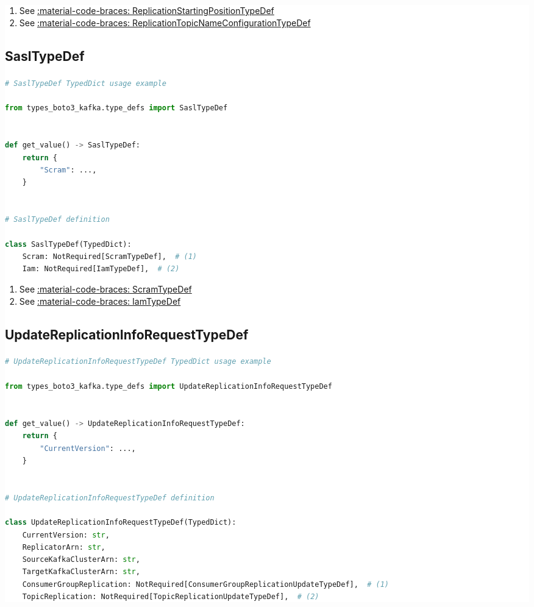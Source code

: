 1. See [:material-code-braces: ReplicationStartingPositionTypeDef](./type_defs.md#replicationstartingpositiontypedef)
2. See [:material-code-braces: ReplicationTopicNameConfigurationTypeDef](./type_defs.md#replicationtopicnameconfigurationtypedef)

## SaslTypeDef

```python
# SaslTypeDef TypedDict usage example

from types_boto3_kafka.type_defs import SaslTypeDef


def get_value() -> SaslTypeDef:
    return {
        "Scram": ...,
    }


# SaslTypeDef definition

class SaslTypeDef(TypedDict):
    Scram: NotRequired[ScramTypeDef],  # (1)
    Iam: NotRequired[IamTypeDef],  # (2)
```

1. See [:material-code-braces: ScramTypeDef](./type_defs.md#scramtypedef)
2. See [:material-code-braces: IamTypeDef](./type_defs.md#iamtypedef)

## UpdateReplicationInfoRequestTypeDef

```python
# UpdateReplicationInfoRequestTypeDef TypedDict usage example

from types_boto3_kafka.type_defs import UpdateReplicationInfoRequestTypeDef


def get_value() -> UpdateReplicationInfoRequestTypeDef:
    return {
        "CurrentVersion": ...,
    }


# UpdateReplicationInfoRequestTypeDef definition

class UpdateReplicationInfoRequestTypeDef(TypedDict):
    CurrentVersion: str,
    ReplicatorArn: str,
    SourceKafkaClusterArn: str,
    TargetKafkaClusterArn: str,
    ConsumerGroupReplication: NotRequired[ConsumerGroupReplicationUpdateTypeDef],  # (1)
    TopicReplication: NotRequired[TopicReplicationUpdateTypeDef],  # (2)
```
